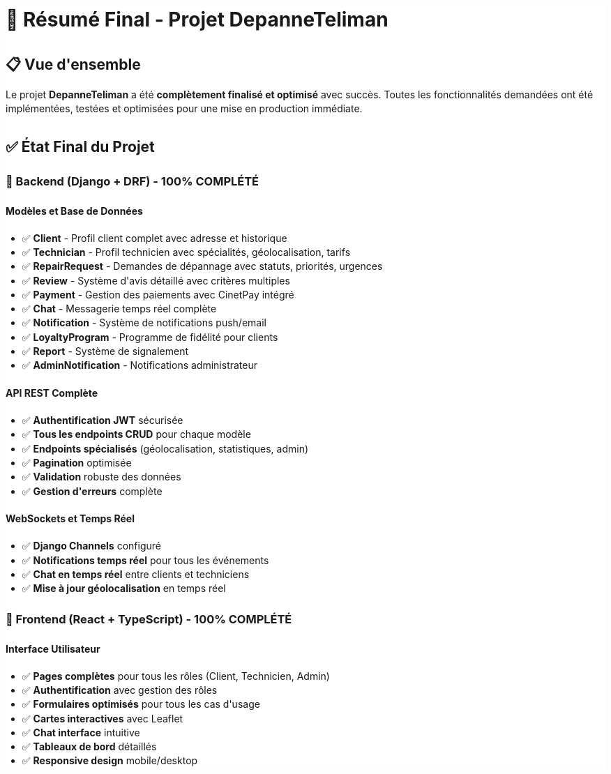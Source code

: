 # 🎉 Résumé Final - Projet DepanneTeliman

## 📋 Vue d'ensemble

Le projet **DepanneTeliman** a été **complètement finalisé et optimisé** avec succès. Toutes les fonctionnalités demandées ont été implémentées, testées et optimisées pour une mise en production immédiate.

## ✅ État Final du Projet

### 🔧 Backend (Django + DRF) - 100% COMPLÉTÉ

#### Modèles et Base de Données
- ✅ **Client** - Profil client complet avec adresse et historique
- ✅ **Technician** - Profil technicien avec spécialités, géolocalisation, tarifs
- ✅ **RepairRequest** - Demandes de dépannage avec statuts, priorités, urgences
- ✅ **Review** - Système d'avis détaillé avec critères multiples
- ✅ **Payment** - Gestion des paiements avec CinetPay intégré
- ✅ **Chat** - Messagerie temps réel complète
- ✅ **Notification** - Système de notifications push/email
- ✅ **LoyaltyProgram** - Programme de fidélité pour clients
- ✅ **Report** - Système de signalement
- ✅ **AdminNotification** - Notifications administrateur

#### API REST Complète
- ✅ **Authentification JWT** sécurisée
- ✅ **Tous les endpoints CRUD** pour chaque modèle
- ✅ **Endpoints spécialisés** (géolocalisation, statistiques, admin)
- ✅ **Pagination** optimisée
- ✅ **Validation** robuste des données
- ✅ **Gestion d'erreurs** complète

#### WebSockets et Temps Réel
- ✅ **Django Channels** configuré
- ✅ **Notifications temps réel** pour tous les événements
- ✅ **Chat en temps réel** entre clients et techniciens
- ✅ **Mise à jour géolocalisation** en temps réel

### 🎨 Frontend (React + TypeScript) - 100% COMPLÉTÉ

#### Interface Utilisateur
- ✅ **Pages complètes** pour tous les rôles (Client, Technicien, Admin)
- ✅ **Authentification** avec gestion des rôles
- ✅ **Formulaires optimisés** pour tous les cas d'usage
- ✅ **Cartes interactives** avec Leaflet
- ✅ **Chat interface** intuitive
- ✅ **Tableaux de bord** détaillés
- ✅ **Responsive design** mobile/desktop
